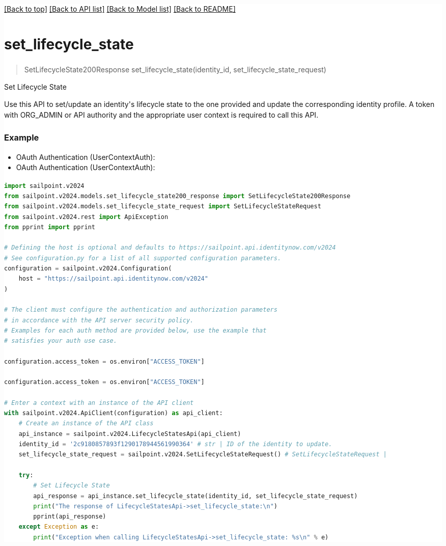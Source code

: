 [[Back to top]](#) [[Back to API list]](../README.md#documentation-for-api-endpoints) [[Back to Model list]](../README.md#documentation-for-models) [[Back to README]](../README.md)

# **set_lifecycle_state**
> SetLifecycleState200Response set_lifecycle_state(identity_id, set_lifecycle_state_request)

Set Lifecycle State

Use this API to set/update an identity's lifecycle state to the one provided and update the corresponding identity profile. A token with ORG_ADMIN or API authority and the appropriate user context is required to call this API.

### Example

* OAuth Authentication (UserContextAuth):
* OAuth Authentication (UserContextAuth):

```python
import sailpoint.v2024
from sailpoint.v2024.models.set_lifecycle_state200_response import SetLifecycleState200Response
from sailpoint.v2024.models.set_lifecycle_state_request import SetLifecycleStateRequest
from sailpoint.v2024.rest import ApiException
from pprint import pprint

# Defining the host is optional and defaults to https://sailpoint.api.identitynow.com/v2024
# See configuration.py for a list of all supported configuration parameters.
configuration = sailpoint.v2024.Configuration(
    host = "https://sailpoint.api.identitynow.com/v2024"
)

# The client must configure the authentication and authorization parameters
# in accordance with the API server security policy.
# Examples for each auth method are provided below, use the example that
# satisfies your auth use case.

configuration.access_token = os.environ["ACCESS_TOKEN"]

configuration.access_token = os.environ["ACCESS_TOKEN"]

# Enter a context with an instance of the API client
with sailpoint.v2024.ApiClient(configuration) as api_client:
    # Create an instance of the API class
    api_instance = sailpoint.v2024.LifecycleStatesApi(api_client)
    identity_id = '2c9180857893f1290178944561990364' # str | ID of the identity to update.
    set_lifecycle_state_request = sailpoint.v2024.SetLifecycleStateRequest() # SetLifecycleStateRequest | 

    try:
        # Set Lifecycle State
        api_response = api_instance.set_lifecycle_state(identity_id, set_lifecycle_state_request)
        print("The response of LifecycleStatesApi->set_lifecycle_state:\n")
        pprint(api_response)
    except Exception as e:
        print("Exception when calling LifecycleStatesApi->set_lifecycle_state: %s\n" % e)
```

